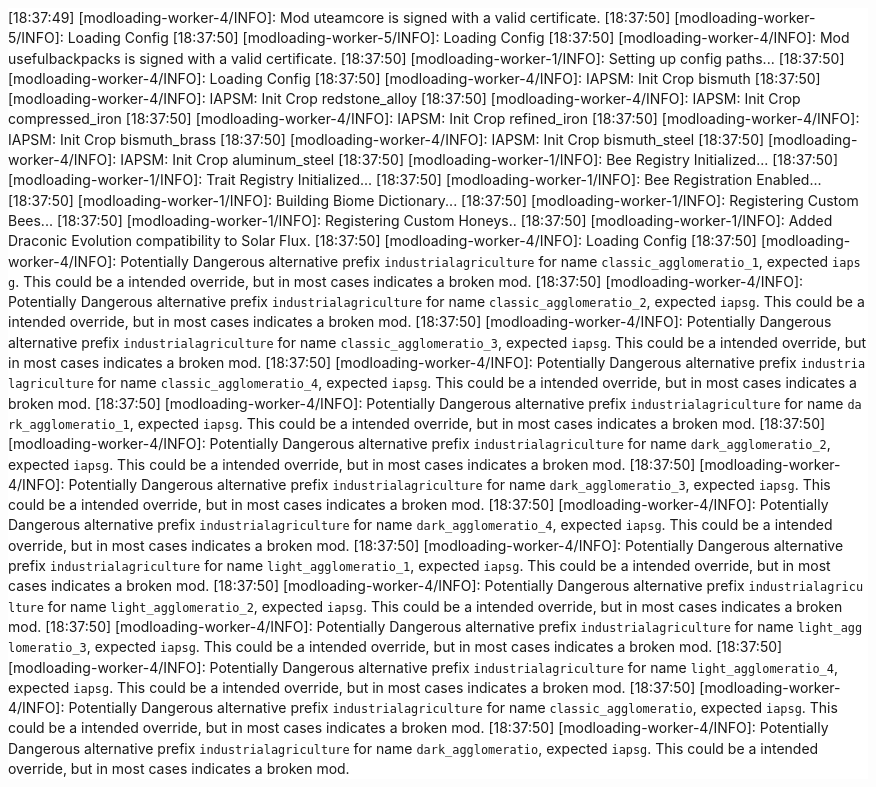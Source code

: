 [18:37:49] [modloading-worker-4/INFO]: Mod uteamcore is signed with a valid certificate.
[18:37:50] [modloading-worker-5/INFO]: Loading Config
[18:37:50] [modloading-worker-5/INFO]: Loading Config
[18:37:50] [modloading-worker-4/INFO]: Mod usefulbackpacks is signed with a valid certificate.
[18:37:50] [modloading-worker-1/INFO]: Setting up config paths...
[18:37:50] [modloading-worker-4/INFO]: Loading Config
[18:37:50] [modloading-worker-4/INFO]: IAPSM: Init Crop bismuth
[18:37:50] [modloading-worker-4/INFO]: IAPSM: Init Crop redstone_alloy
[18:37:50] [modloading-worker-4/INFO]: IAPSM: Init Crop compressed_iron
[18:37:50] [modloading-worker-4/INFO]: IAPSM: Init Crop refined_iron
[18:37:50] [modloading-worker-4/INFO]: IAPSM: Init Crop bismuth_brass
[18:37:50] [modloading-worker-4/INFO]: IAPSM: Init Crop bismuth_steel
[18:37:50] [modloading-worker-4/INFO]: IAPSM: Init Crop aluminum_steel
[18:37:50] [modloading-worker-1/INFO]: Bee Registry Initialized...
[18:37:50] [modloading-worker-1/INFO]: Trait Registry Initialized...
[18:37:50] [modloading-worker-1/INFO]: Bee Registration Enabled...
[18:37:50] [modloading-worker-1/INFO]: Building Biome Dictionary...
[18:37:50] [modloading-worker-1/INFO]: Registering Custom Bees...
[18:37:50] [modloading-worker-1/INFO]: Registering Custom Honeys..
[18:37:50] [modloading-worker-1/INFO]: Added Draconic Evolution compatibility to Solar Flux.
[18:37:50] [modloading-worker-4/INFO]: Loading Config
[18:37:50] [modloading-worker-4/INFO]: Potentially Dangerous alternative prefix `industrialagriculture` for name `classic_agglomeratio_1`, expected `iapsg`. This could be a intended override, but in most cases indicates a broken mod.
[18:37:50] [modloading-worker-4/INFO]: Potentially Dangerous alternative prefix `industrialagriculture` for name `classic_agglomeratio_2`, expected `iapsg`. This could be a intended override, but in most cases indicates a broken mod.
[18:37:50] [modloading-worker-4/INFO]: Potentially Dangerous alternative prefix `industrialagriculture` for name `classic_agglomeratio_3`, expected `iapsg`. This could be a intended override, but in most cases indicates a broken mod.
[18:37:50] [modloading-worker-4/INFO]: Potentially Dangerous alternative prefix `industrialagriculture` for name `classic_agglomeratio_4`, expected `iapsg`. This could be a intended override, but in most cases indicates a broken mod.
[18:37:50] [modloading-worker-4/INFO]: Potentially Dangerous alternative prefix `industrialagriculture` for name `dark_agglomeratio_1`, expected `iapsg`. This could be a intended override, but in most cases indicates a broken mod.
[18:37:50] [modloading-worker-4/INFO]: Potentially Dangerous alternative prefix `industrialagriculture` for name `dark_agglomeratio_2`, expected `iapsg`. This could be a intended override, but in most cases indicates a broken mod.
[18:37:50] [modloading-worker-4/INFO]: Potentially Dangerous alternative prefix `industrialagriculture` for name `dark_agglomeratio_3`, expected `iapsg`. This could be a intended override, but in most cases indicates a broken mod.
[18:37:50] [modloading-worker-4/INFO]: Potentially Dangerous alternative prefix `industrialagriculture` for name `dark_agglomeratio_4`, expected `iapsg`. This could be a intended override, but in most cases indicates a broken mod.
[18:37:50] [modloading-worker-4/INFO]: Potentially Dangerous alternative prefix `industrialagriculture` for name `light_agglomeratio_1`, expected `iapsg`. This could be a intended override, but in most cases indicates a broken mod.
[18:37:50] [modloading-worker-4/INFO]: Potentially Dangerous alternative prefix `industrialagriculture` for name `light_agglomeratio_2`, expected `iapsg`. This could be a intended override, but in most cases indicates a broken mod.
[18:37:50] [modloading-worker-4/INFO]: Potentially Dangerous alternative prefix `industrialagriculture` for name `light_agglomeratio_3`, expected `iapsg`. This could be a intended override, but in most cases indicates a broken mod.
[18:37:50] [modloading-worker-4/INFO]: Potentially Dangerous alternative prefix `industrialagriculture` for name `light_agglomeratio_4`, expected `iapsg`. This could be a intended override, but in most cases indicates a broken mod.
[18:37:50] [modloading-worker-4/INFO]: Potentially Dangerous alternative prefix `industrialagriculture` for name `classic_agglomeratio`, expected `iapsg`. This could be a intended override, but in most cases indicates a broken mod.
[18:37:50] [modloading-worker-4/INFO]: Potentially Dangerous alternative prefix `industrialagriculture` for name `dark_agglomeratio`, expected `iapsg`. This could be a intended override, but in most cases indicates a broken mod.